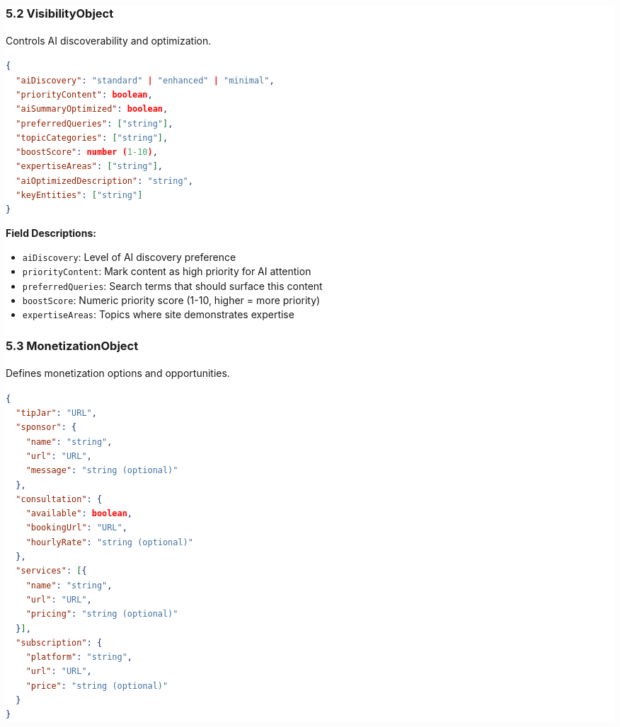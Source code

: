 ### 5.2 VisibilityObject

Controls AI discoverability and optimization.

```json
{
  "aiDiscovery": "standard" | "enhanced" | "minimal",
  "priorityContent": boolean,
  "aiSummaryOptimized": boolean,
  "preferredQueries": ["string"],
  "topicCategories": ["string"],
  "boostScore": number (1-10),
  "expertiseAreas": ["string"],
  "aiOptimizedDescription": "string",
  "keyEntities": ["string"]
}
```

**Field Descriptions:**
- `aiDiscovery`: Level of AI discovery preference
- `priorityContent`: Mark content as high priority for AI attention
- `preferredQueries`: Search terms that should surface this content
- `boostScore`: Numeric priority score (1-10, higher = more priority)
- `expertiseAreas`: Topics where site demonstrates expertise

### 5.3 MonetizationObject

Defines monetization options and opportunities.

```json
{
  "tipJar": "URL",
  "sponsor": {
    "name": "string",
    "url": "URL",
    "message": "string (optional)"
  },
  "consultation": {
    "available": boolean,
    "bookingUrl": "URL",
    "hourlyRate": "string (optional)"
  },
  "services": [{
    "name": "string",
    "url": "URL",
    "pricing": "string (optional)"
  }],
  "subscription": {
    "platform": "string",
    "url": "URL",
    "price": "string (optional)"
  }
}
```
